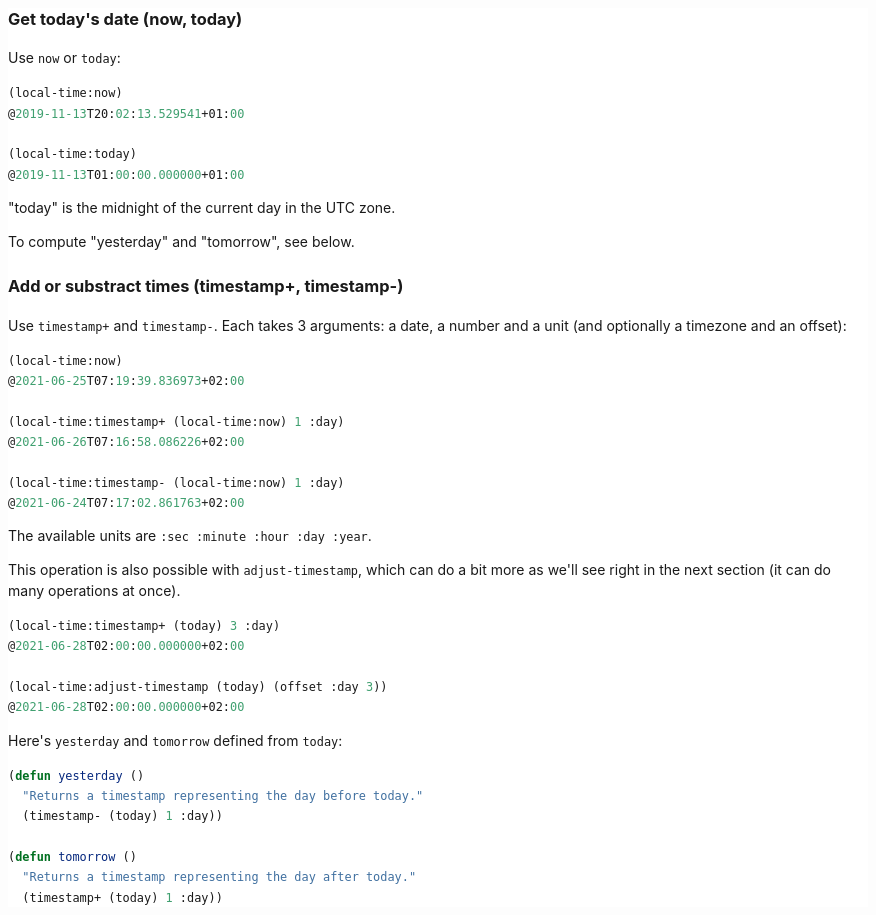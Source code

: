 ### Get today's date (now, today)

Use `now` or `today`:

~~~lisp
(local-time:now)
@2019-11-13T20:02:13.529541+01:00

(local-time:today)
@2019-11-13T01:00:00.000000+01:00
~~~

"today" is the midnight of the current day in the UTC zone.

To compute "yesterday" and "tomorrow", see below.

### Add or substract times (timestamp+, timestamp-)

Use `timestamp+` and `timestamp-`. Each takes 3 arguments: a date, a number and a unit (and optionally a timezone and an offset):

~~~lisp
(local-time:now)
@2021-06-25T07:19:39.836973+02:00

(local-time:timestamp+ (local-time:now) 1 :day)
@2021-06-26T07:16:58.086226+02:00

(local-time:timestamp- (local-time:now) 1 :day)
@2021-06-24T07:17:02.861763+02:00
~~~

The available units are `:sec :minute :hour :day :year`.

This operation is also possible with `adjust-timestamp`, which can do a bit more as we'll see right in the next section (it can do many operations at once).

~~~lisp
(local-time:timestamp+ (today) 3 :day)
@2021-06-28T02:00:00.000000+02:00

(local-time:adjust-timestamp (today) (offset :day 3))
@2021-06-28T02:00:00.000000+02:00
~~~

Here's `yesterday` and `tomorrow` defined from `today`:

~~~lisp
(defun yesterday ()
  "Returns a timestamp representing the day before today."
  (timestamp- (today) 1 :day))

(defun tomorrow ()
  "Returns a timestamp representing the day after today."
  (timestamp+ (today) 1 :day))
~~~
